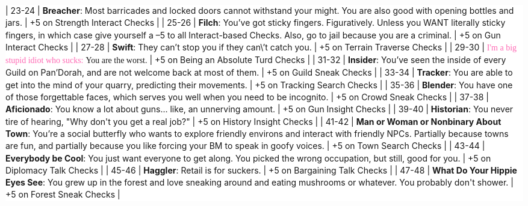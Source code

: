 | 23-24       | **Breacher**: Most barricades and locked doors cannot withstand your might. You are also good with opening bottles and jars.                                                                                                                                                                                                                            | +5 on Strength Interact Checks                                             |
| 25-26       | **Filch**: You’ve got sticky fingers. Figuratively. Unless you WANT literally sticky fingers, in which case give yourself a –5 to all Interact-based Checks. Also, go to jail because you are a criminal.                                                                                                                                               | +5 on Gun Interact Checks                                                  |
| 27-28       | **Swift**: They can’t stop you if they can\’t catch you.                                                                                                                                                                                                                                                                                                | +5 on Terrain Traverse Checks                                              |
| 29-30       | <span style="color: hotpink;font-family: Gill Sans">I'm a big stupid idiot who sucks:</span> <span style="font-family: Gill Sans">You are the worst.</span>                                                                                                                                                                                             | +5 on Being an Absolute Turd Checks                                        |
| 31-32       | **Insider**: You’ve seen the inside of every Guild on Pan’Dorah, and are not welcome back at most of them.                                                                                                                                                                                                                                              | +5 on Guild Sneak Checks                                                   |
| 33-34       | **Tracker**: You are able to get into the mind of your quarry, predicting their movements.                                                                                                                                                                                                                                                              | +5 on Tracking Search Checks                                               |
| 35-36       | **Blender**: You have one of those forgettable faces, which serves you well when you need to be incognito.                                                                                                                                                                                                                                              | +5 on Crowd Sneak Checks                                                   |
| 37-38       | **Aficionado**: You know a lot about guns… like, an unnerving amount.                                                                                                                                                                                                                                                                                   | +5 on Gun Insight Checks                                                   |
| 39-40       | **Historian**: You never tire of hearing, "Why don't you get a real job?"                                                                                                                                                                                                                                                                               | +5 on History Insight Checks                                               |
| 41-42       | **Man or Woman or Nonbinary About Town**: You’re a social butterfly who wants to explore friendly environs and interact with friendly NPCs. Partially because towns are fun, and partially because you like forcing your BM to speak in goofy voices.                                                                                                   | +5 on Town Search Checks                                                   |
| 43-44       | **Everybody be Cool**: You just want everyone to get along. You picked the wrong occupation, but still, good for you.                                                                                                                                                                                                                                   | +5 on Diplomacy Talk Checks                                                |
| 45-46       | **Haggler**: Retail is for suckers.                                                                                                                                                                                                                                                                                                                     | +5 on Bargaining Talk Checks                                               |
| 47-48       | **What Do Your Hippie Eyes See**: You grew up in the forest and love sneaking around and eating mushrooms or whatever. You probably don't shower.                                                                                                                                                                                                       | +5 on Forest Sneak Checks                                                  |